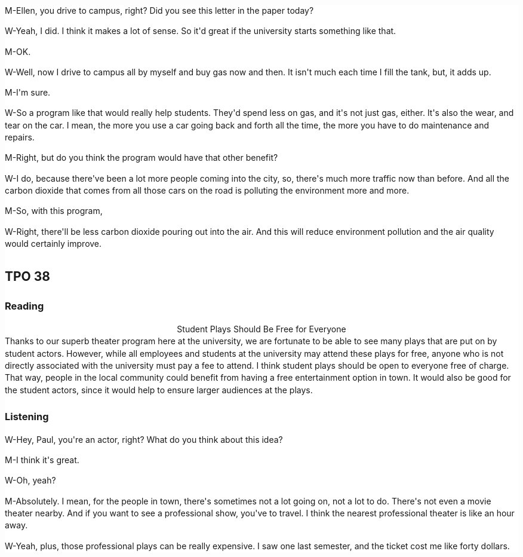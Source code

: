 M-Ellen, you drive to campus, right? Did you see this letter in the paper today?

W-Yeah, I did. I think it makes a lot of sense. So it'd great if the university starts something like that.

M-OK.

W-Well, now I drive to campus all by myself and buy gas now and then. It isn't much each time I fill the tank, but, it adds up.

M-I'm sure.

W-So a program like that would really help students. They'd spend less on gas, and it's not just gas, either. It's also the wear, and tear on the car. I mean, the more you use a car going back and forth all the time, the more you have to do maintenance and repairs.

M-Right, but do you think the program would have that other benefit?

W-I do, because there've been a lot more people coming into the city, so, there's much more traffic now than before. And all the carbon dioxide that comes from all those cars on the road is polluting the environment more and more.

M-So, with this program,

W-Right, there'll be less carbon dioxide pouring out into the air. And this will reduce environment pollution and the air quality would certainly improve.



## TPO 38

### Reading

<center>
    Student Plays Should Be Free for Everyone
</center>
Thanks to our superb theater program here at the university, we are fortunate to be able to see many plays that are put on by student actors. However, while all employees and students at the university may attend these plays for free, anyone who is not directly associated with the university must pay a fee to attend. I think student plays should be open to everyone free of charge. That way, people in the local community could benefit from having a free entertainment option in town. It would also be good for the student actors, since it would help to ensure larger audiences at the plays.

### Listening

W-Hey, Paul, you're an actor, right? What do you think about this idea?

M-I think it's great.

W-Oh, yeah?

M-Absolutely. I mean, for the people in town, there's sometimes not a lot going on, not a lot to do. There's not even a movie theater nearby. And if you want to see a professional show, you've to travel. I think the nearest professional theater is like an hour away.

W-Yeah, plus, those professional plays can be really expensive. I saw one last semester, and the ticket cost me like forty dollars.
